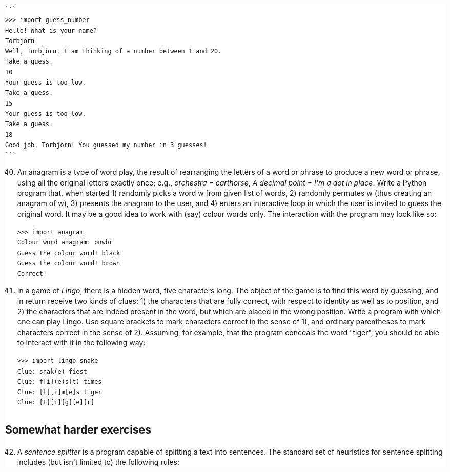     ```
    >>> import guess_number
    Hello! What is your name?
    Torbjörn
    Well, Torbjörn, I am thinking of a number between 1 and 20.
    Take a guess.
    10
    Your guess is too low.
    Take a guess.
    15
    Your guess is too low.
    Take a guess.
    18
    Good job, Torbjörn! You guessed my number in 3 guesses!
    ```

40. An anagram is a type of word play, the result of rearranging the letters of a word or phrase to produce a new word or phrase, using all the original letters exactly once; e.g., _orchestra_ = _carthorse_, _A decimal point_ = _I'm a dot in place_. Write a Python program that, when started 1) randomly picks a word w from given list of words, 2) randomly permutes w (thus creating an anagram of w), 3) presents the anagram to the user, and 4) enters an interactive loop in which the user is invited to guess the original word. It may be a good idea to work with (say) colour words only. The interaction with the program may look like so:

    ```
    >>> import anagram
    Colour word anagram: onwbr
    Guess the colour word! black
    Guess the colour word! brown
    Correct!
    ```

41. In a game of _Lingo_, there is a hidden word, five characters long. The object of the game is to find this word by guessing, and in return receive two kinds of clues: 1) the characters that are fully correct, with respect to identity as well as to position, and 2) the characters that are indeed present in the word, but which are placed in the wrong position. Write a program with which one can play Lingo. Use square brackets to mark characters correct in the sense of 1), and ordinary parentheses to mark characters correct in the sense of 2). Assuming, for example, that the program conceals the word "tiger", you should be able to interact with it in the following way:

    ```
    >>> import lingo snake
    Clue: snak(e) fiest
    Clue: f[i](e)s(t) times
    Clue: [t][i]m[e]s tiger
    Clue: [t][i][g][e][r]
    ```


## Somewhat harder exercises

42. A _sentence splitter_ is a program capable of splitting a text into sentences. The standard set of heuristics for sentence splitting includes (but isn't limited to) the following rules:
